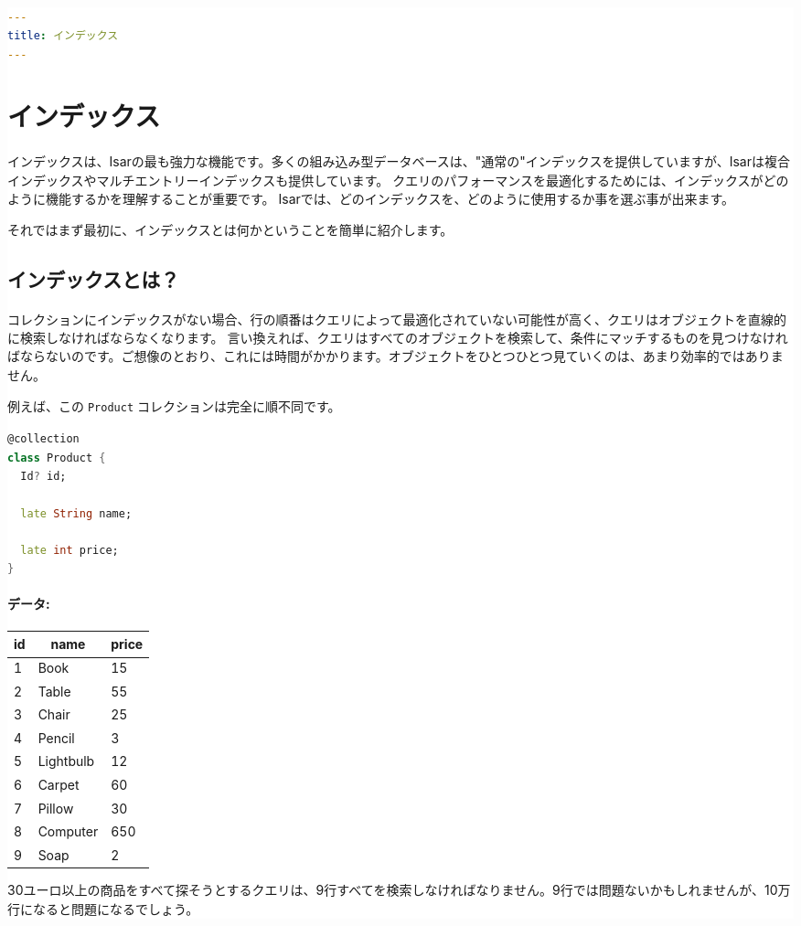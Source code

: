 ```yaml
---
title: インデックス
---
```


# インデックス

インデックスは、Isarの最も強力な機能です。多くの組み込み型データベースは、"通常の"インデックスを提供していますが、Isarは複合インデックスやマルチエントリーインデックスも提供しています。
クエリのパフォーマンスを最適化するためには、インデックスがどのように機能するかを理解することが重要です。 Isarでは、どのインデックスを、どのように使用するか事を選ぶ事が出来ます。

それではまず最初に、インデックスとは何かということを簡単に紹介します。

## インデックスとは？

コレクションにインデックスがない場合、行の順番はクエリによって最適化されていない可能性が高く、クエリはオブジェクトを直線的に検索しなければならなくなります。 言い換えれば、クエリはすべてのオブジェクトを検索して、条件にマッチするものを見つけなければならないのです。ご想像のとおり、これには時間がかかります。オブジェクトをひとつひとつ見ていくのは、あまり効率的ではありません。

例えば、この `Product` コレクションは完全に順不同です。

```dart
@collection
class Product {
  Id? id;

  late String name;

  late int price;
}
```

#### データ:

| id  | name      | price |
| --- | --------- | ----- |
| 1   | Book      | 15    |
| 2   | Table     | 55    |
| 3   | Chair     | 25    |
| 4   | Pencil    | 3     |
| 5   | Lightbulb | 12    |
| 6   | Carpet    | 60    |
| 7   | Pillow    | 30    |
| 8   | Computer  | 650   |
| 9   | Soap      | 2     |

30ユーロ以上の商品をすべて探そうとするクエリは、9行すべてを検索しなければなりません。9行では問題ないかもしれませんが、10万行になると問題になるでしょう。
